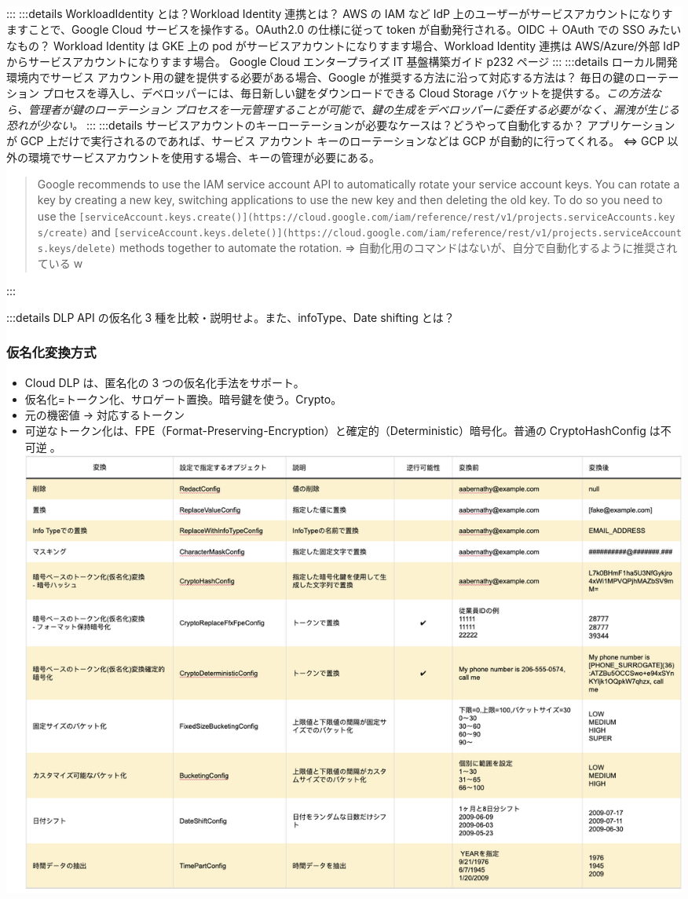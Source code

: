 :::
:::details WorkloadIdentity とは？Workload Identity 連携とは？
AWS の IAM など IdP 上のユーザーがサービスアカウントになりすますことで、Google Cloud サービスを操作する。OAuth2.0 の仕様に従って token が自動発行される。OIDC ＋ OAuth での SSO みたいなもの？
Workload Identity は GKE 上の pod がサービスアカウントになりすます場合、Workload Identity 連携は AWS/Azure/外部 IdP からサービスアカウントになりすます場合。
Google Cloud エンタープライズ IT 基盤構築ガイド p232 ページ
:::
:::details ローカル開発環境内でサービス アカウント用の鍵を提供する必要がある場合、Google が推奨する方法に沿って対応する方法は？
毎日の鍵のローテーション プロセスを導入し、デベロッパーには、毎日新しい鍵をダウンロードできる Cloud Storage バケットを提供する。_この方法なら、管理者が鍵のローテーション プロセスを一元管理することが可能で、鍵の生成をデベロッパーに委任する必要がなく、漏洩が生じる恐れが少ない。_
:::
:::details サービスアカウントのキーローテーションが必要なケースは？どうやって自動化するか？
アプリケーションが GCP 上だけで実行されるのであれば、サービス アカウント キーのローテーションなどは GCP が自動的に行ってくれる。
⇔ GCP 以外の環境でサービスアカウントを使用する場合、キーの管理が必要にある。

> Google recommends to use the IAM service account API to automatically rotate your service account keys. You can rotate a key by creating a new key, switching applications to use the new key and then deleting the old key. To do so you need to use the `[serviceAccount.keys.create()](https://cloud.google.com/iam/reference/rest/v1/projects.serviceAccounts.keys/create)`
> and `[serviceAccount.keys.delete()](https://cloud.google.com/iam/reference/rest/v1/projects.serviceAccounts.keys/delete)`
> methods together to automate the rotation.
> ⇒ 自動化用のコマンドはないが、自分で自動化するように推奨されている w

:::

:::details DLP API の仮名化 3 種を比較・説明せよ。また、infoType、Date shifting とは？

### 仮名化変換方式

- Cloud DLP は、匿名化の 3 つの仮名化手法をサポート。
- 仮名化=トークン化、サロゲート置換。暗号鍵を使う。Crypto。
- 元の機密値 → 対応するトークン
- 可逆なトークン化は、FPE（Format-Preserving-Encryption）と確定的（Deterministic）暗号化。普通の CryptoHashConfig は不可逆 。
  ![Untitled](/images/20221015_professional-cloud-security-engineer/Untitled26.png)